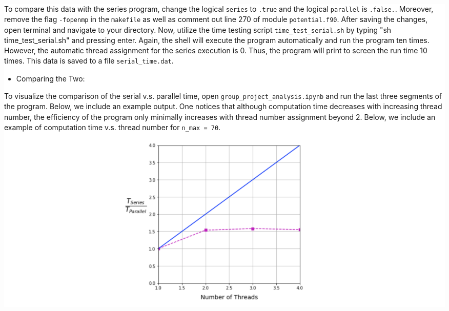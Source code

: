 To compare this data with the series program, change the logical `series` to `.true` and the logical `parallel` is `.false.`. Moreover, remove the flag `-fopenmp` in the `makefile` as well as comment out line 270 of module `potential.f90`. After saving the changes, open terminal and navigate to your directory. Now, utilize the time testing script `time_test_serial.sh` by typing "sh time_test_serial.sh" and pressing enter. Again, the shell will execute the program automatically and run the program ten times. However, the automatic thread assignment for the series execution is 0. Thus, the program will print to screen the run time 10 times. This data is saved to a file `serial_time.dat`. 

* Comparing the Two:

To visualize the comparison of the serial v.s. parallel time, open `group_project_analysis.ipynb` and run the last three segments of the program. Below, we include an example output. One notices that although computation time decreases with increasing thread number, the efficiency of the program only minimally increases with thread number assignment beyond 2. Below, we include an example of computation time v.s. thread number for `n_max = 70`. 

<p align="center">
  <img width="400" src="/src/images/threadcomp.png">
</p>



